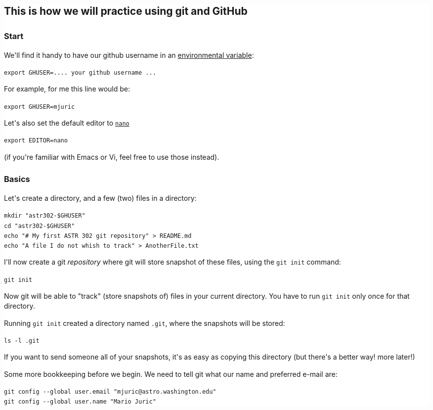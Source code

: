 ## This is how we will practice using git and GitHub

### Start

We'll find it handy to have our github username in an
[environmental variable](https://linuxhint.com/bash-environment-variables/):

```
export GHUSER=.... your github username ...
```
For example, for me this line would be:
```
export GHUSER=mjuric
```

Let's also set the default editor to
[`nano`](https://en.wikipedia.org/wiki/GNU_nano)
```
export EDITOR=nano
```
(if you're familiar with Emacs or Vi, feel free to use those instead).

### Basics

Let's create a directory, and a few (two) files in a directory:

```
mkdir "astr302-$GHUSER"
cd "astr302-$GHUSER"
echo "# My first ASTR 302 git repository" > README.md
echo "A file I do not whish to track" > AnotherFile.txt
```

I'll now create a git _repository_ where git will store snapshot of these
files, using the `git init` command:

```
git init
```

Now git will be able to "track" (store snapshots of) files in your current
directory.  You have to run `git init` only once for that directory.

Running `git init` created a directory named `.git`, where the snapshots will be stored:

```
ls -l .git
```

If you want to send someone all of your snapshots, it's as easy as copying
this directory (but there's a better way!  more later!)

Some more bookkeeping before we begin. We need to tell git what our name and preferred e-mail are:

```
git config --global user.email "mjuric@astro.washington.edu"
git config --global user.name "Mario Juric"
```
